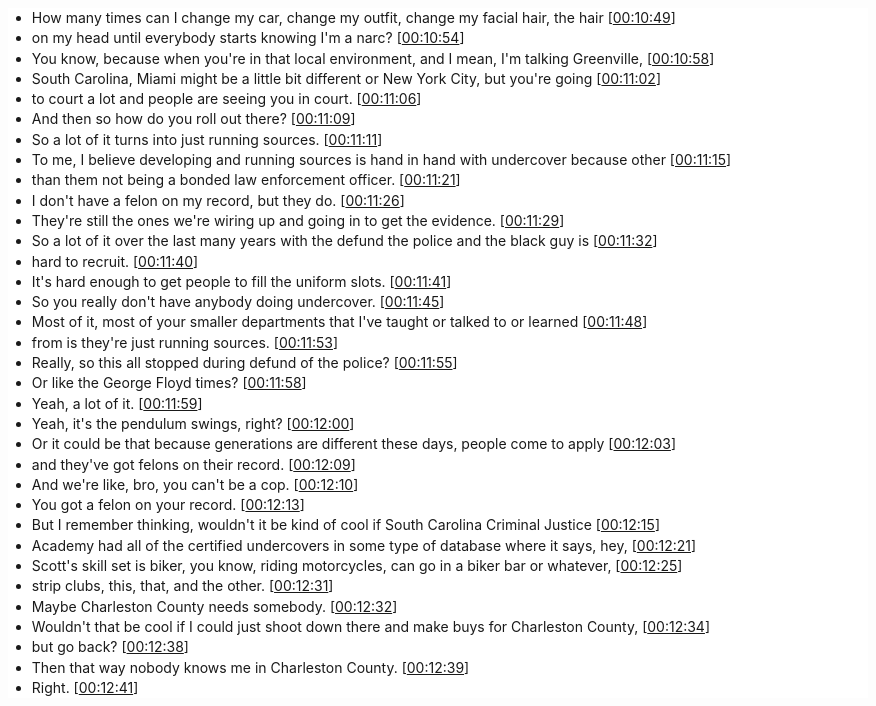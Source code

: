 *  How many times can I change my car, change my outfit, change my facial hair, the hair [[00:10:49](https://www.youtube.com/watch?v=ZQHIDX1lC3k&t=649.0400000000001s)]
*  on my head until everybody starts knowing I'm a narc? [[00:10:54](https://www.youtube.com/watch?v=ZQHIDX1lC3k&t=654.16s)]
*  You know, because when you're in that local environment, and I mean, I'm talking Greenville, [[00:10:58](https://www.youtube.com/watch?v=ZQHIDX1lC3k&t=658.24s)]
*  South Carolina, Miami might be a little bit different or New York City, but you're going [[00:11:02](https://www.youtube.com/watch?v=ZQHIDX1lC3k&t=662.6s)]
*  to court a lot and people are seeing you in court. [[00:11:06](https://www.youtube.com/watch?v=ZQHIDX1lC3k&t=666.6s)]
*  And then so how do you roll out there? [[00:11:09](https://www.youtube.com/watch?v=ZQHIDX1lC3k&t=669.6s)]
*  So a lot of it turns into just running sources. [[00:11:11](https://www.youtube.com/watch?v=ZQHIDX1lC3k&t=671.2800000000001s)]
*  To me, I believe developing and running sources is hand in hand with undercover because other [[00:11:15](https://www.youtube.com/watch?v=ZQHIDX1lC3k&t=675.4000000000001s)]
*  than them not being a bonded law enforcement officer. [[00:11:21](https://www.youtube.com/watch?v=ZQHIDX1lC3k&t=681.5s)]
*  I don't have a felon on my record, but they do. [[00:11:26](https://www.youtube.com/watch?v=ZQHIDX1lC3k&t=686.2s)]
*  They're still the ones we're wiring up and going in to get the evidence. [[00:11:29](https://www.youtube.com/watch?v=ZQHIDX1lC3k&t=689.0400000000001s)]
*  So a lot of it over the last many years with the defund the police and the black guy is [[00:11:32](https://www.youtube.com/watch?v=ZQHIDX1lC3k&t=692.4000000000001s)]
*  hard to recruit. [[00:11:40](https://www.youtube.com/watch?v=ZQHIDX1lC3k&t=700.1600000000001s)]
*  It's hard enough to get people to fill the uniform slots. [[00:11:41](https://www.youtube.com/watch?v=ZQHIDX1lC3k&t=701.48s)]
*  So you really don't have anybody doing undercover. [[00:11:45](https://www.youtube.com/watch?v=ZQHIDX1lC3k&t=705.1600000000001s)]
*  Most of it, most of your smaller departments that I've taught or talked to or learned [[00:11:48](https://www.youtube.com/watch?v=ZQHIDX1lC3k&t=708.4000000000001s)]
*  from is they're just running sources. [[00:11:53](https://www.youtube.com/watch?v=ZQHIDX1lC3k&t=713.12s)]
*  Really, so this all stopped during defund of the police? [[00:11:55](https://www.youtube.com/watch?v=ZQHIDX1lC3k&t=715.88s)]
*  Or like the George Floyd times? [[00:11:58](https://www.youtube.com/watch?v=ZQHIDX1lC3k&t=718.44s)]
*  Yeah, a lot of it. [[00:11:59](https://www.youtube.com/watch?v=ZQHIDX1lC3k&t=719.88s)]
*  Yeah, it's the pendulum swings, right? [[00:12:00](https://www.youtube.com/watch?v=ZQHIDX1lC3k&t=720.88s)]
*  Or it could be that because generations are different these days, people come to apply [[00:12:03](https://www.youtube.com/watch?v=ZQHIDX1lC3k&t=723.8000000000001s)]
*  and they've got felons on their record. [[00:12:09](https://www.youtube.com/watch?v=ZQHIDX1lC3k&t=729.2s)]
*  And we're like, bro, you can't be a cop. [[00:12:10](https://www.youtube.com/watch?v=ZQHIDX1lC3k&t=730.64s)]
*  You got a felon on your record. [[00:12:13](https://www.youtube.com/watch?v=ZQHIDX1lC3k&t=733.44s)]
*  But I remember thinking, wouldn't it be kind of cool if South Carolina Criminal Justice [[00:12:15](https://www.youtube.com/watch?v=ZQHIDX1lC3k&t=735.84s)]
*  Academy had all of the certified undercovers in some type of database where it says, hey, [[00:12:21](https://www.youtube.com/watch?v=ZQHIDX1lC3k&t=741.28s)]
*  Scott's skill set is biker, you know, riding motorcycles, can go in a biker bar or whatever, [[00:12:25](https://www.youtube.com/watch?v=ZQHIDX1lC3k&t=745.4s)]
*  strip clubs, this, that, and the other. [[00:12:31](https://www.youtube.com/watch?v=ZQHIDX1lC3k&t=751.0799999999999s)]
*  Maybe Charleston County needs somebody. [[00:12:32](https://www.youtube.com/watch?v=ZQHIDX1lC3k&t=752.52s)]
*  Wouldn't that be cool if I could just shoot down there and make buys for Charleston County, [[00:12:34](https://www.youtube.com/watch?v=ZQHIDX1lC3k&t=754.9599999999999s)]
*  but go back? [[00:12:38](https://www.youtube.com/watch?v=ZQHIDX1lC3k&t=758.68s)]
*  Then that way nobody knows me in Charleston County. [[00:12:39](https://www.youtube.com/watch?v=ZQHIDX1lC3k&t=759.56s)]
*  Right. [[00:12:41](https://www.youtube.com/watch?v=ZQHIDX1lC3k&t=761.28s)]